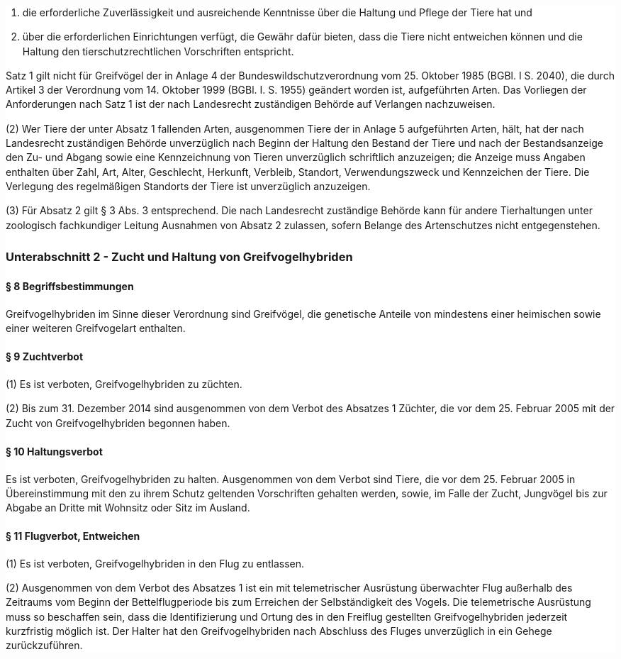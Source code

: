 1.  die erforderliche Zuverlässigkeit und ausreichende Kenntnisse über die Haltung und Pflege der Tiere hat und


2.  über die erforderlichen Einrichtungen verfügt, die Gewähr dafür bieten, dass die Tiere nicht entweichen können und die Haltung den tierschutzrechtlichen Vorschriften entspricht.



Satz 1 gilt nicht für Greifvögel der in Anlage 4 der Bundeswildschutzverordnung vom 25. Oktober 1985 (BGBl. I S. 2040), die durch Artikel 3 der Verordnung vom 14. Oktober 1999 (BGBl. I. S. 1955) geändert worden ist, aufgeführten Arten. Das Vorliegen der Anforderungen nach Satz 1 ist der nach Landesrecht zuständigen Behörde auf Verlangen nachzuweisen.

(2) Wer Tiere der unter Absatz 1 fallenden Arten, ausgenommen Tiere der in Anlage 5 aufgeführten Arten, hält, hat der nach Landesrecht zuständigen Behörde unverzüglich nach Beginn der Haltung den Bestand der Tiere und nach der Bestandsanzeige den Zu- und Abgang sowie eine Kennzeichnung von Tieren unverzüglich schriftlich anzuzeigen; die Anzeige muss Angaben enthalten über Zahl, Art, Alter, Geschlecht, Herkunft, Verbleib, Standort, Verwendungszweck und Kennzeichen der Tiere. Die Verlegung des regelmäßigen Standorts der Tiere ist unverzüglich anzuzeigen.

(3) Für Absatz 2 gilt § 3 Abs. 3 entsprechend. Die nach Landesrecht zuständige Behörde kann für andere Tierhaltungen unter zoologisch fachkundiger Leitung Ausnahmen von Absatz 2 zulassen, sofern Belange des Artenschutzes nicht entgegenstehen.


### Unterabschnitt 2 - Zucht und Haltung von Greifvogelhybriden



#### § 8 Begriffsbestimmungen

Greifvogelhybriden im Sinne dieser Verordnung sind Greifvögel, die genetische Anteile von mindestens einer heimischen sowie einer weiteren Greifvogelart enthalten.


#### § 9 Zuchtverbot

(1) Es ist verboten, Greifvogelhybriden zu züchten.

(2) Bis zum 31. Dezember 2014 sind ausgenommen von dem Verbot des Absatzes 1 Züchter, die vor dem 25. Februar 2005 mit der Zucht von Greifvogelhybriden begonnen haben.


#### § 10 Haltungsverbot

Es ist verboten, Greifvogelhybriden zu halten. Ausgenommen von dem Verbot sind Tiere, die vor dem 25. Februar 2005 in Übereinstimmung mit den zu ihrem Schutz geltenden Vorschriften gehalten werden, sowie, im Falle der Zucht, Jungvögel bis zur Abgabe an Dritte mit Wohnsitz oder Sitz im Ausland.


#### § 11 Flugverbot, Entweichen

(1) Es ist verboten, Greifvogelhybriden in den Flug zu entlassen.

(2) Ausgenommen von dem Verbot des Absatzes 1 ist ein mit telemetrischer Ausrüstung überwachter Flug außerhalb des Zeitraums vom Beginn der Bettelflugperiode bis zum Erreichen der Selbständigkeit des Vogels. Die telemetrische Ausrüstung muss so beschaffen sein, dass die Identifizierung und Ortung des in den Freiflug gestellten Greifvogelhybriden jederzeit kurzfristig möglich ist. Der Halter hat den Greifvogelhybriden nach Abschluss des Fluges unverzüglich in ein Gehege zurückzuführen.
